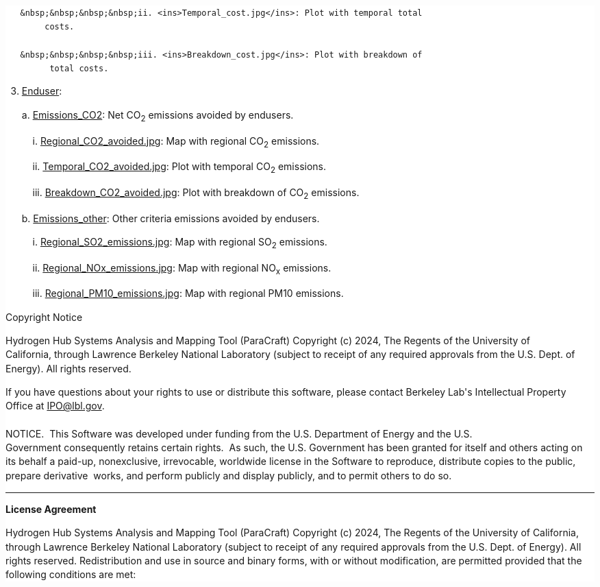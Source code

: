        &nbsp;&nbsp;&nbsp;&nbsp;ii. <ins>Temporal_cost.jpg</ins>: Plot with temporal total
            costs.

       &nbsp;&nbsp;&nbsp;&nbsp;iii. <ins>Breakdown_cost.jpg</ins>: Plot with breakdown of
             total costs.

3.  <ins>Enduser</ins>:

    a.  <ins>Emissions_CO2</ins>: Net CO<sub>2</sub> emissions avoided by
        endusers.

       &nbsp;&nbsp;&nbsp;&nbsp;i.  <ins>Regional_CO2_avoided.jpg</ins>: Map with regional
            CO<sub>2</sub> emissions.

       &nbsp;&nbsp;&nbsp;&nbsp;ii. <ins>Temporal_CO2_avoided.jpg</ins>: Plot with temporal
            CO<sub>2</sub> emissions.

       &nbsp;&nbsp;&nbsp;&nbsp;iii. <ins>Breakdown_CO2_avoided.jpg</ins>: Plot with
             breakdown of CO<sub>2</sub> emissions.

    b.  <ins>Emissions_other</ins>: Other criteria emissions avoided
        by endusers.

       &nbsp;&nbsp;&nbsp;&nbsp;i.  <ins>Regional_SO2_emissions.jpg</ins>: Map with regional
            SO<sub>2</sub> emissions.

       &nbsp;&nbsp;&nbsp;&nbsp;ii. <ins>Regional_NOx_emissions.jpg</ins>: Map with regional
            NO<sub>x</sub> emissions.

       &nbsp;&nbsp;&nbsp;&nbsp;iii. <ins>Regional_PM10_emissions.jpg</ins>: Map with
             regional PM10 emissions.

Copyright Notice

Hydrogen Hub Systems Analysis and Mapping Tool (ParaCraft) Copyright (c)
2024, The Regents of the University of California, through Lawrence
Berkeley National Laboratory (subject to receipt of any required
approvals from the U.S. Dept. of Energy). All rights reserved.

If you have questions about your rights to use or distribute this
software, please contact Berkeley Lab\'s Intellectual Property Office at
<IPO@lbl.gov>.\
\
NOTICE.  This Software was developed under funding from the U.S.
Department of Energy and the U.S. Government consequently retains
certain rights.  As such, the U.S. Government has been granted for
itself and others acting on its behalf a paid-up, nonexclusive,
irrevocable, worldwide license in the Software to reproduce, distribute
copies to the public, prepare derivative  works, and perform publicly
and display publicly, and to permit others to do so.

---
**License Agreement**

Hydrogen Hub Systems Analysis and Mapping Tool (ParaCraft) Copyright (c) 2024, The Regents of the University of California, through Lawrence Berkeley National Laboratory (subject to receipt of any required approvals from the U.S. Dept. of Energy). All rights reserved. Redistribution and use in source and binary forms, with or without modification, are permitted provided that the following conditions are met:
